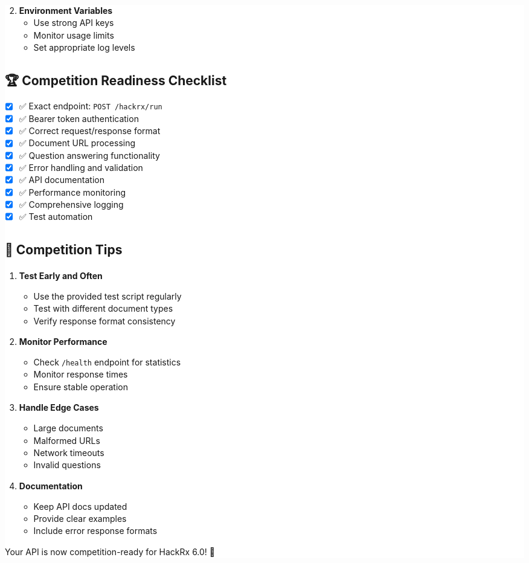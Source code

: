 2. **Environment Variables**
   - Use strong API keys
   - Monitor usage limits
   - Set appropriate log levels

## 🏆 Competition Readiness Checklist

- [x] ✅ Exact endpoint: `POST /hackrx/run`
- [x] ✅ Bearer token authentication
- [x] ✅ Correct request/response format
- [x] ✅ Document URL processing
- [x] ✅ Question answering functionality
- [x] ✅ Error handling and validation
- [x] ✅ API documentation
- [x] ✅ Performance monitoring
- [x] ✅ Comprehensive logging
- [x] ✅ Test automation

## 🎯 Competition Tips

1. **Test Early and Often**
   - Use the provided test script regularly
   - Test with different document types
   - Verify response format consistency

2. **Monitor Performance**
   - Check `/health` endpoint for statistics
   - Monitor response times
   - Ensure stable operation

3. **Handle Edge Cases**
   - Large documents
   - Malformed URLs
   - Network timeouts
   - Invalid questions

4. **Documentation**
   - Keep API docs updated
   - Provide clear examples
   - Include error response formats

Your API is now competition-ready for HackRx 6.0! 🎉
